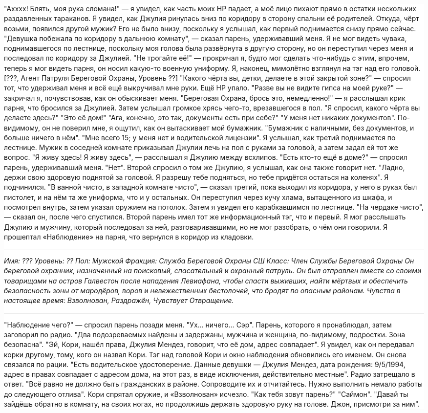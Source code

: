 "Ахххх! Блять, моя рука сломана!" — я увидел, как часть моих HP падает, а моё лицо пихают прямо в остатки нескольких раздавленных тараканов. Я увидел, как Джулия ринулась вниз по коридору в сторону спальни её родителей. Откуда, чёрт возьми, появился другой мужик? Его не было внизу, поскольку я услышал, как первый поднимается снизу прямо сейчас.
"Девушка побежала по коридору в дальнюю комнату", — сказал парень, удерживавший меня.
Я не мог видеть чувака, поднимавшегося по лестнице, поскольку моя голова была развёрнута в другую сторону, но он переступил через меня и последовал по коридору за Джулией. "Не трогайте её!" — прокричал я, будто мог сделать что-нибудь с этим, впрочем, теперь я мог видеть парня, он носил какую-то военную униформу. Я, наконец, мимолётно взглянул на тэг над его головой.
[???, Агент Патруля Береговой Охраны, Уровень ??]
"Какого чёрта вы, детки, делаете в этой закрытой зоне?" — спросил тот, что удерживал меня и всё ещё выкручивал мне руки. Ещё HP упало.
"Разве вы не видите гипса на моей руке?" — закричал я, почувствовав, как он обыскивает меня.
"Береговая Охрана, брось это, немедленно!" — я расслышал крик парня, что бросился за Джулией. Затем услышал громкое хрясь чего-то, врезавшегося в пол.
"Я спросил, какого чёрта вы делаете здесь?"
"Это её дом!"
"Ага, конечно, это так, документы есть при себе?"
"У меня нет никаких документов".
По-видимому, он не поверил мне, я ощутил, как он вытаскивает мой бумажник.
"Бумажник с наличными, без документов, и больше ничего в нём".
"Мне всего 15; у меня нет и водительской лицензии".
Я услышал, как третий поднимается по лестнице. Мужик в соседней комнате приказывал Джулии лечь на пол с руками за головой, а затем задал ей тот же вопрос.
"Я живу здесь! Я живу здесь", — расслышал я Джулию между всхлипов.
"Есть кто-то ещё в доме?" — спросил парень, удерживавший меня.
"Нет".
Второй спросил о том же Джулию, я услышал, как она также говорит нет.
"Ладно, держи свою здоровую поднятой за головой. Я разрешу тебе подняться, но тебе придётся остаться на коленях". Я подчинился.
"В ванной чисто, в западной комнате чисто", — сказал третий, пока выходил из коридора, у него в руках был пистолет, и на нём та же униформа, что и у остальных. Он переступил через кучу хлама, вытащенного из шкафа, и посмотрел внутрь, затем указал оружием на потолок. Затем я увидел его карабкавшимся по лестнице. "На чердаке чисто", — сказал он, после чего спустился. Второй парень имел тот же информационный тэг, что и первый.
Я мог расслышать Джулию и мужчину, который последовал за ней, разговаривавшими, но не мог разобрать, о чём они говорили. Я прошептал «Наблюдение» на парня, что вернулся в коридор из кладовки.
<hr>
<i>Имя: ???</i>
<i>Уровень: ??</i>
<i>Пол: Мужской</i>
<i>Фракция: Служба Береговой Охраны СШ</i>
<i>Класс: Член Службы Береговой Охраны</i>
<i>Он береговой охранник, назначенный на поисковый, спасательный и охранный патруль. Он был отправлен вместе со своими товарищами на остров Галвестон после нападения Левиафана, чтобы спасти выживших, найти мёртвых и обеспечить безопасность зоны от мародёров, воров и невежественных бестолочей, что бродят по опасным районам.</i>
<i>Чувства в настоящее время: Взволнован, Раздражён, Чувствует Отвращение.</i>
<hr>
"Наблюдение чего?" — спросил парень позади меня.
"Ух… ничего… Сэр".
Парень, которого я пронаблюдал, затем заговорил по радио. "Два подозреваемых найдены и задержаны, мужчина и женщина, по-видимому, подростки. Зона безопасна".
"Эй, Кори, нашёл права, Джулия Мендез, говорит, что её дом, адрес совпадает". Я увидел, как он передавал корки другому, тому, кого он назвал Кори.
Тэг над головой Кори и окно наблюдения обновились его именем. Он снова связался по рации. "Есть водительское удостоверение. Данные девушки — Джулия Мендез, дата рождения: 9/5/1994, адрес в правах совпадает с адресом дома, на этот раз, в виде исключения, действительно местные".
Радио затрещало в ответ. "Всё равно не должно быть гражданских в районе. Сопроводите их и отчитайтесь. Нужно выполнить немало работы до следующего отлива".
Кори спрятал оружие, и «Взволнован» исчезло. "Как тебя зовут парень?"
"Саймон".
"Давай ты зайдёшь обратно в комнату, на своих ногах, но продолжишь держать здоровую руку на голове. Джон, присмотри за ним".